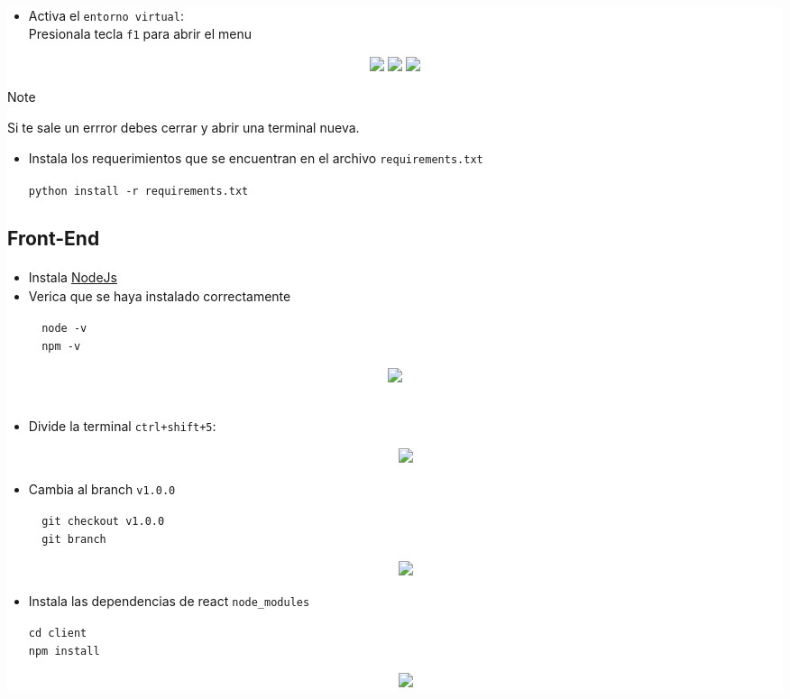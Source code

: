 - Activa el `entorno virtual`: </br>
  Presionala tecla `f1` para abrir el menu
<div align="center"> 
<img width="800"  src="https://github.com/user-attachments/assets/5b91a0e1-b175-4932-b121-8b6e03386505"/>
<img width="800"  src="https://github.com/user-attachments/assets/6721068d-caf8-4135-a7b2-a91f7db37d1f"/>
<img width="800"   src="https://github.com/user-attachments/assets/161dfe75-40d1-4a10-aa74-2963c41d6511"/>

</div>  

> [!NOTE]
>Si te sale un errror debes cerrar y abrir una terminal nueva.
  
  
- Instala los requerimientos que se encuentran en el archivo `requirements.txt`
  ```
  python install -r requirements.txt
  ```

    
## Front-End
- Instala <a href="https://nodejs.org/en">NodeJs</a>
- Verica que se haya instalado correctamente
  ```  
    node -v
    npm -v
  ```
<div align="center"> 
<img width="800"  src="https://github.com/user-attachments/assets/34815e8a-63d8-44b4-b58a-9850957d8765"/>
</div>
<br/>

- Divide la terminal `ctrl+shift+5`:
    <div align="center"> 
    <img width="800"  src="https://github.com/user-attachments/assets/1f8fe418-0320-4ab1-b722-16ee8eec63ee"/>
  </div>
  
- Cambia al branch `v1.0.0` <br/>
  
  ```
    git checkout v1.0.0
    git branch
  ```
  
  <div align="center"> 
    <img width="800"  src="https://github.com/user-attachments/assets/06aea42b-6be1-4481-aa3f-5c26ddd44f17"/>
  </div>
  
- Instala las dependencias de react `node_modules`
  ```
  cd client
  npm install
  ```
    <div align="center"> 
    <img width="800"  src="https://github.com/user-attachments/assets/fe3d460d-6fa7-4f58-b778-ea2b9c6a145c"/>
  </div>
